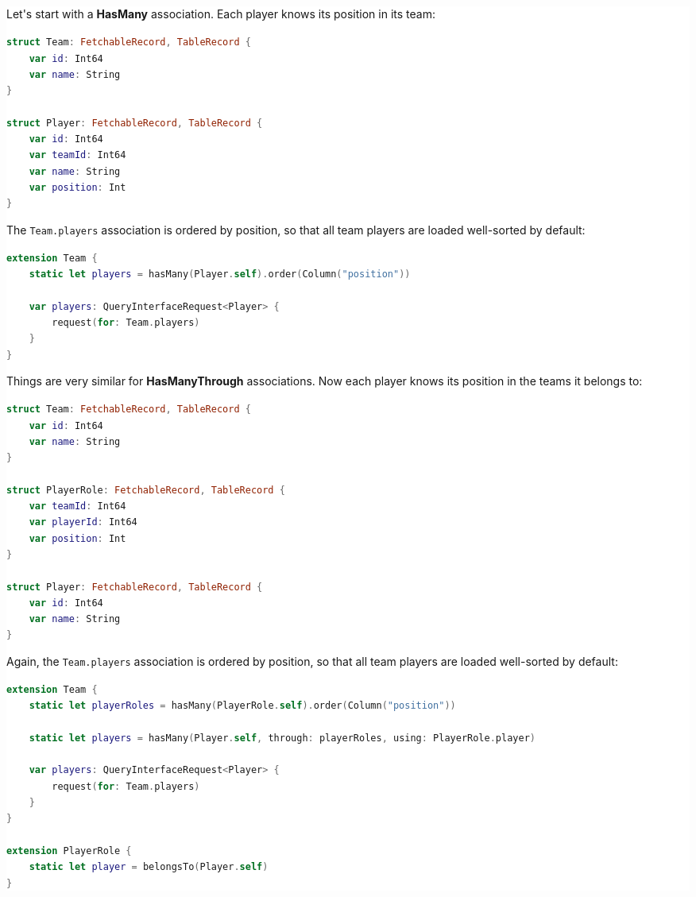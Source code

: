 Let's start with a **HasMany** association. Each player knows its position in its team:

```swift
struct Team: FetchableRecord, TableRecord {
    var id: Int64
    var name: String
}

struct Player: FetchableRecord, TableRecord {
    var id: Int64
    var teamId: Int64
    var name: String
    var position: Int
}
```

The `Team.players` association is ordered by position, so that all team players are loaded well-sorted by default:

```swift
extension Team {
    static let players = hasMany(Player.self).order(Column("position"))
    
    var players: QueryInterfaceRequest<Player> {
        request(for: Team.players)
    }
}
```

Things are very similar for **HasManyThrough** associations. Now each player knows its position in the teams it belongs to:

```swift
struct Team: FetchableRecord, TableRecord {
    var id: Int64
    var name: String
}

struct PlayerRole: FetchableRecord, TableRecord {
    var teamId: Int64
    var playerId: Int64
    var position: Int
}

struct Player: FetchableRecord, TableRecord {
    var id: Int64
    var name: String
}
```

Again, the `Team.players` association is ordered by position, so that all team players are loaded well-sorted by default:

```swift
extension Team {
    static let playerRoles = hasMany(PlayerRole.self).order(Column("position"))
    
    static let players = hasMany(Player.self, through: playerRoles, using: PlayerRole.player)
    
    var players: QueryInterfaceRequest<Player> {
        request(for: Team.players)
    }
}

extension PlayerRole {
    static let player = belongsTo(Player.self)
}
```
